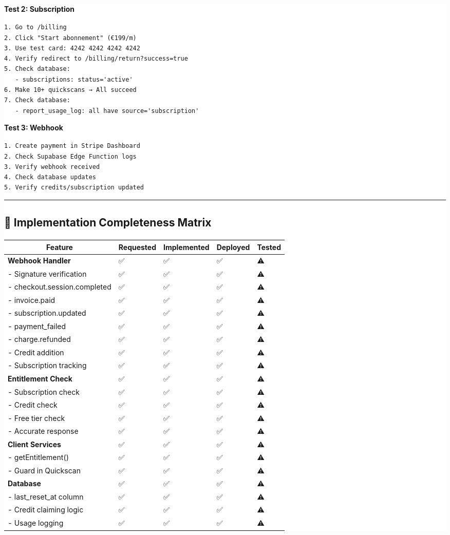 **Test 2: Subscription**
```
1. Go to /billing
2. Click "Start abonnement" (€199/m)
3. Use test card: 4242 4242 4242 4242
4. Verify redirect to /billing/return?success=true
5. Check database:
   - subscriptions: status='active'
6. Make 10+ quickscans → All succeed
7. Check database:
   - report_usage_log: all have source='subscription'
```

**Test 3: Webhook**
```
1. Create payment in Stripe Dashboard
2. Check Supabase Edge Function logs
3. Verify webhook received
4. Check database updates
5. Verify credits/subscription updated
```

---

## 🎯 Implementation Completeness Matrix

| Feature | Requested | Implemented | Deployed | Tested |
|---------|-----------|-------------|----------|--------|
| **Webhook Handler** | ✅ | ✅ | ✅ | ⚠️ |
| - Signature verification | ✅ | ✅ | ✅ | ⚠️ |
| - checkout.session.completed | ✅ | ✅ | ✅ | ⚠️ |
| - invoice.paid | ✅ | ✅ | ✅ | ⚠️ |
| - subscription.updated | ✅ | ✅ | ✅ | ⚠️ |
| - payment_failed | ✅ | ✅ | ✅ | ⚠️ |
| - charge.refunded | ✅ | ✅ | ✅ | ⚠️ |
| - Credit addition | ✅ | ✅ | ✅ | ⚠️ |
| - Subscription tracking | ✅ | ✅ | ✅ | ⚠️ |
| **Entitlement Check** | ✅ | ✅ | ✅ | ⚠️ |
| - Subscription check | ✅ | ✅ | ✅ | ⚠️ |
| - Credit check | ✅ | ✅ | ✅ | ⚠️ |
| - Free tier check | ✅ | ✅ | ✅ | ⚠️ |
| - Accurate response | ✅ | ✅ | ✅ | ⚠️ |
| **Client Services** | ✅ | ✅ | ✅ | ⚠️ |
| - getEntitlement() | ✅ | ✅ | ✅ | ⚠️ |
| - Guard in Quickscan | ✅ | ✅ | ✅ | ⚠️ |
| **Database** | ✅ | ✅ | ✅ | ⚠️ |
| - last_reset_at column | ✅ | ✅ | ✅ | ⚠️ |
| - Credit claiming logic | ✅ | ✅ | ✅ | ⚠️ |
| - Usage logging | ✅ | ✅ | ✅ | ⚠️ |